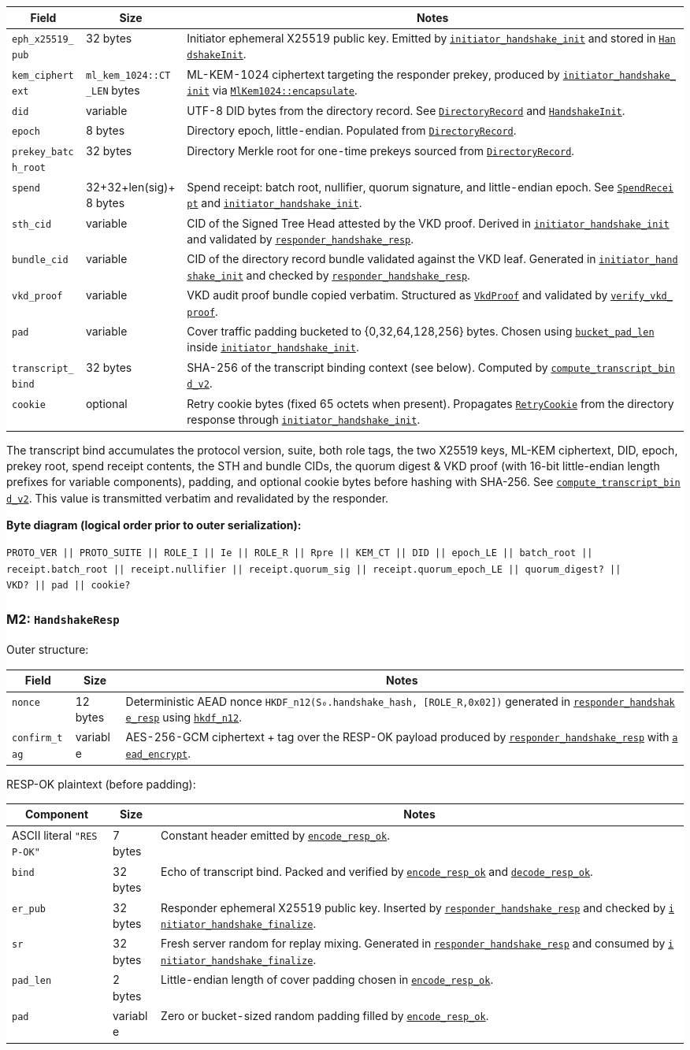 | Field | Size | Notes |
| --- | --- | --- |
| `eph_x25519_pub` | 32 bytes | Initiator ephemeral X25519 public key. Emitted by [`initiator_handshake_init`](../src/lib.rs#L1250-L1317) and stored in [`HandshakeInit`](../src/lib.rs#L726-L736). |
| `kem_ciphertext` | `ml_kem_1024::CT_LEN` bytes | ML-KEM-1024 ciphertext targeting the responder prekey, produced by [`initiator_handshake_init`](../src/lib.rs#L1250-L1317) via [`MlKem1024::encapsulate`](../src/lib.rs#L220-L231). |
| `did` | variable | UTF-8 DID bytes from the directory record. See [`DirectoryRecord`](../src/lib.rs#L499-L538) and [`HandshakeInit`](../src/lib.rs#L726-L736). |
| `epoch` | 8 bytes | Directory epoch, little-endian. Populated from [`DirectoryRecord`](../src/lib.rs#L499-L538). |
| `prekey_batch_root` | 32 bytes | Directory Merkle root for one-time prekeys sourced from [`DirectoryRecord`](../src/lib.rs#L499-L538). |
| `spend` | 32+32+len(sig)+8 bytes | Spend receipt: batch root, nullifier, quorum signature, and little-endian epoch. See [`SpendReceipt`](../src/lib.rs#L522-L526) and [`initiator_handshake_init`](../src/lib.rs#L1250-L1317). |
| `sth_cid` | variable | CID of the Signed Tree Head attested by the VKD proof. Derived in [`initiator_handshake_init`](../src/lib.rs#L1250-L1317) and validated by [`responder_handshake_resp`](../src/lib.rs#L1328-L1525). |
| `bundle_cid` | variable | CID of the directory record bundle validated against the VKD leaf. Generated in [`initiator_handshake_init`](../src/lib.rs#L1250-L1317) and checked by [`responder_handshake_resp`](../src/lib.rs#L1328-L1525). |
| `vkd_proof` | variable | VKD audit proof bundle copied verbatim. Structured as [`VkdProof`](../src/lib.rs#L530-L548) and validated by [`verify_vkd_proof`](../src/lib.rs#L559-L604). |
| `pad` | variable | Cover traffic padding bucketed to {0,32,64,128,256} bytes. Chosen using [`bucket_pad_len`](../src/lib.rs#L1068-L1075) inside [`initiator_handshake_init`](../src/lib.rs#L1299-L1344). |
| `transcript_bind` | 32 bytes | SHA-256 of the transcript binding context (see below). Computed by [`compute_transcript_bind_v2`](../src/lib.rs#L978-L1041). |
| `cookie` | optional | Retry cookie bytes (fixed 65 octets when present). Propagates [`RetryCookie`](../src/lib.rs#L248-L266) from the directory response through [`initiator_handshake_init`](../src/lib.rs#L1333-L1346). |

The transcript bind accumulates the protocol version, suite, both role tags, the two X25519 keys, ML-KEM ciphertext, DID, epoch, prekey root, spend receipt contents, the STH and bundle CIDs, the quorum digest & VKD proof (with 16-bit little-endian length prefixes for variable components), padding, and optional cookie bytes before hashing with SHA-256. See [`compute_transcript_bind_v2`](../src/lib.rs#L954-L1034). This value is transmitted verbatim and revalidated by the responder.

**Byte diagram (logical order prior to outer serialization):**

```text
PROTO_VER || PROTO_SUITE || ROLE_I || Ie || ROLE_R || Rpre || KEM_CT || DID || epoch_LE || batch_root ||
receipt.batch_root || receipt.nullifier || receipt.quorum_sig || receipt.quorum_epoch_LE || quorum_digest? ||
VKD? || pad || cookie?
```

### M2: `HandshakeResp`

Outer structure:

| Field | Size | Notes |
| --- | --- | --- |
| `nonce` | 12 bytes | Deterministic AEAD nonce `HKDF_n12(S₀.handshake_hash, [ROLE_R,0x02])` generated in [`responder_handshake_resp`](../src/lib.rs#L1578-L1608) using [`hkdf_n12`](../src/lib.rs#L872-L879). |
| `confirm_tag` | variable | AES-256-GCM ciphertext + tag over the RESP-OK payload produced by [`responder_handshake_resp`](../src/lib.rs#L1578-L1608) with [`aead_encrypt`](../src/lib.rs#L916-L924). |

RESP-OK plaintext (before padding):

| Component | Size | Notes |
| --- | --- | --- |
| ASCII literal `"RESP-OK"` | 7 bytes | Constant header emitted by [`encode_resp_ok`](../src/lib.rs#L1078-L1101). |
| `bind` | 32 bytes | Echo of transcript bind. Packed and verified by [`encode_resp_ok`](../src/lib.rs#L1078-L1101) and [`decode_resp_ok`](../src/lib.rs#L1104-L1119). |
| `er_pub` | 32 bytes | Responder ephemeral X25519 public key. Inserted by [`responder_handshake_resp`](../src/lib.rs#L1578-L1608) and checked by [`initiator_handshake_finalize`](../src/lib.rs#L1639-L1661). |
| `sr` | 32 bytes | Fresh server random for replay mixing. Generated in [`responder_handshake_resp`](../src/lib.rs#L1583-L1608) and consumed by [`initiator_handshake_finalize`](../src/lib.rs#L1648-L1661). |
| `pad_len` | 2 bytes | Little-endian length of cover padding chosen in [`encode_resp_ok`](../src/lib.rs#L1078-L1101). |
| `pad` | variable | Zero or bucket-sized random padding filled by [`encode_resp_ok`](../src/lib.rs#L1078-L1101). |
